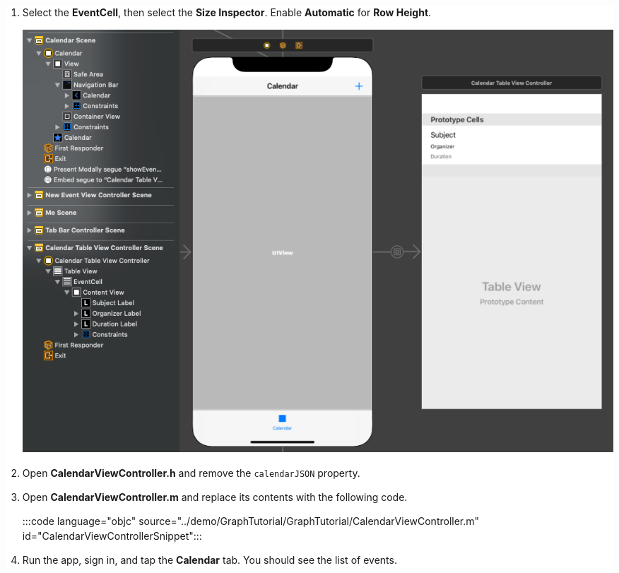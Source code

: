 1. Select the **EventCell**, then select the **Size Inspector**. Enable **Automatic** for **Row Height**.

    ![A screenshot of the calendar and calendar table view controllers](images/calendar-table-storyboard.png)

1. Open **CalendarViewController.h** and remove the `calendarJSON` property.

1. Open **CalendarViewController.m** and replace its contents with the following code.

    :::code language="objc" source="../demo/GraphTutorial/GraphTutorial/CalendarViewController.m" id="CalendarViewControllerSnippet":::

1. Run the app, sign in, and tap the **Calendar** tab. You should see the list of events.
